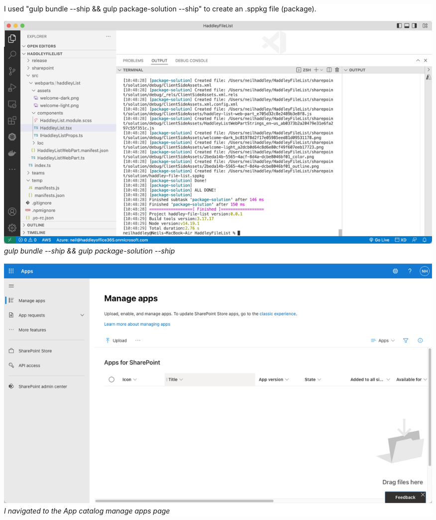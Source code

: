 I used "gulp bundle --ship && gulp package-solution --ship" to create an .sppkg file (package).

![](/assets/images/ateamstabsharepointwebpartforonedrive/screen-shot-2022-05-29-at-10.48.51-am-1836x957.png)
*gulp bundle --ship && gulp package-solution --ship*

![](/assets/images/ateamstabsharepointwebpartforonedrive/screen-shot-2022-05-29-at-10.04.55-am-1401x787.png)
*I navigated to the App catalog manage apps page*
